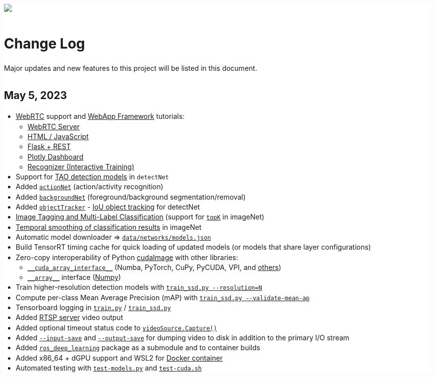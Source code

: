 <img src="https://github.com/dusty-nv/jetson-inference/raw/master/docs/images/deep-vision-header.jpg" width="100%">

# Change Log

Major updates and new features to this project will be listed in this document.

## May 5, 2023

* [WebRTC](docs/aux-streaming.md#webrtc) support and [WebApp Framework](README.md#webapp-frameworks) tutorials:
   * [WebRTC Server](docs/webrtc-server.md)
   * [HTML / JavaScript](docs/webrtc-html.md)
   * [Flask + REST](docs/webrtc-flask.md)
   * [Plotly Dashboard](docs/webrtc-dash.md)
   * [Recognizer (Interactive Training)](docs/webrtc-recognizer.md)
* Support for [TAO detection models](docs/detectnet-tao.md) in `detectNet`
* Added [`actionNet`](docs/actionnet.md) (action/activity recognition)
* Added [`backgroundNet`](docs/backgroundnet.md) (foreground/background segmentation/removal)
* Added [`objectTracker`](c/tracking) - [IoU object tracking](docs/detectnet-tracking.md) for detectNet
* [Image Tagging and Multi-Label Classification](docs/imagenet-tagging.md) (support for [`topK`](https://github.com/dusty-nv/jetson-inference/blob/b50bf1d5eefed73acda5c963513e0d8c79d18be3/c/imageNet.h#L201) in imageNet)
* [Temporal smoothing of classification results](https://github.com/dusty-nv/jetson-inference/blob/b50bf1d5eefed73acda5c963513e0d8c79d18be3/c/imageNet.h#L271) in imageNet
* Automatic model downloader => [`data/networks/models.json`](data/networks/models.json)
* Build TensorRT timing cache for quick loading of updated models (or models that share layer configurations)
* Zero-copy interoperability of Python [cudaImage](https://github.com/dusty-nv/jetson-inference/blob/master/docs/aux-image.md#image-capsules-in-python) with other libraries:
   * [`__cuda_array_interface__`](docs/aux-image.md#cuda-array-interface) (Numba, PyTorch, CuPy, PyCUDA, VPI, and [others](https://numba.readthedocs.io/en/stable/cuda/cuda_array_interface.html#interoperability))
   * [`__array__`](docs/aux-image.md#accessing-as-a-numpy-array) interface ([Numpy](https://numpy.org/doc/stable/reference/arrays.interface.html)) 
* Train higher-resolution detection models with [`train_ssd.py --resolution=N`](https://github.com/dusty-nv/pytorch-ssd/blob/86155c0c410e0959df0184b24af6a8f59f49fbe5/train_ssd.py#L49)
* Compute per-class Mean Average Precision (mAP) with [`train_ssd.py --validate-mean-ap`](https://github.com/dusty-nv/pytorch-ssd/blob/86155c0c410e0959df0184b24af6a8f59f49fbe5/train_ssd.py#L98)
* Tensorboard logging in [`train.py`](https://github.com/dusty-nv/pytorch-classification/blob/819b105087c397c23cd81fd9446b5f0a0213db94/train.py#L95) / [`train_ssd.py`](https://github.com/dusty-nv/pytorch-ssd/blob/86155c0c410e0959df0184b24af6a8f59f49fbe5/train_ssd.py#L114)
* Added [RTSP server](docs/aux-streaming.md#rtsp) video output
* Added optional timeout status code to [`videoSource.Capture()`](https://github.com/dusty-nv/jetson-utils/blob/0bcb19b498326eb866a80d7d13388b2e59bc9dfd/video/videoSource.h#L235)
* Added [`--input-save`](docs/aux-streaming.md#input-options) and [`--output-save`](docs/aux-streaming.md#output-options) for dumping video to disk in addition to the primary I/O stream
* Added [`ros_deep_learning`](https://github.com/dusty-nv/ros_deep_learning) package as a submodule and to container builds
* Added x86_64 + dGPU support and WSL2 for [Docker container](docs/aux-docker.md#x86-support)
* Automated testing with [`test-models.py`](tools/test-models.py) and [`test-cuda.sh`](https://github.com/dusty-nv/jetson-utils/blob/master/python/examples/test-cuda.sh)
